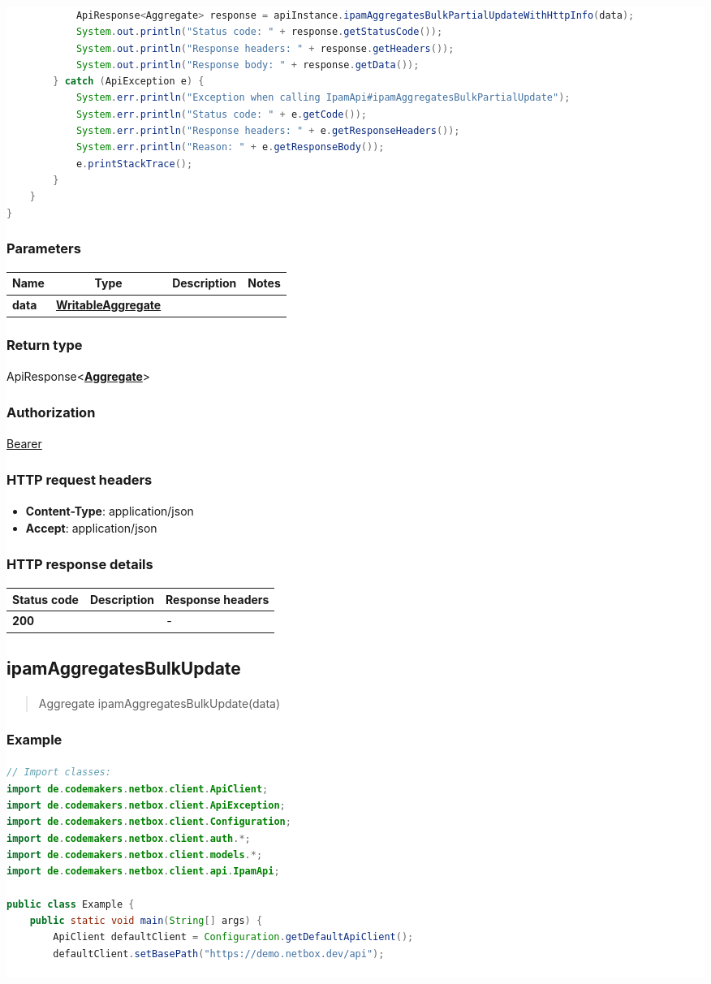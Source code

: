 ```java
            ApiResponse<Aggregate> response = apiInstance.ipamAggregatesBulkPartialUpdateWithHttpInfo(data);
            System.out.println("Status code: " + response.getStatusCode());
            System.out.println("Response headers: " + response.getHeaders());
            System.out.println("Response body: " + response.getData());
        } catch (ApiException e) {
            System.err.println("Exception when calling IpamApi#ipamAggregatesBulkPartialUpdate");
            System.err.println("Status code: " + e.getCode());
            System.err.println("Response headers: " + e.getResponseHeaders());
            System.err.println("Reason: " + e.getResponseBody());
            e.printStackTrace();
        }
    }
}
```

### Parameters


| Name | Type | Description  | Notes |
|------------- | ------------- | ------------- | -------------|
| **data** | [**WritableAggregate**](WritableAggregate.md)|  | |

### Return type

ApiResponse<[**Aggregate**](Aggregate.md)>


### Authorization

[Bearer](../README.md#Bearer)

### HTTP request headers

- **Content-Type**: application/json
- **Accept**: application/json

### HTTP response details
| Status code | Description | Response headers |
|-------------|-------------|------------------|
| **200** |  |  -  |


## ipamAggregatesBulkUpdate

> Aggregate ipamAggregatesBulkUpdate(data)



### Example

```java
// Import classes:
import de.codemakers.netbox.client.ApiClient;
import de.codemakers.netbox.client.ApiException;
import de.codemakers.netbox.client.Configuration;
import de.codemakers.netbox.client.auth.*;
import de.codemakers.netbox.client.models.*;
import de.codemakers.netbox.client.api.IpamApi;

public class Example {
    public static void main(String[] args) {
        ApiClient defaultClient = Configuration.getDefaultApiClient();
        defaultClient.setBasePath("https://demo.netbox.dev/api");
        
```